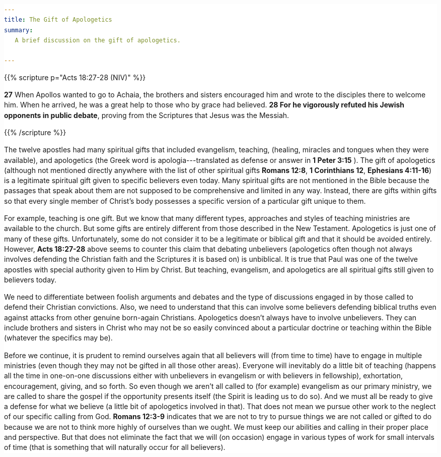 ```yaml
---
title: The Gift of Apologetics 
summary: 
   A brief discussion on the gift of apologetics. 
   
---
```


{{% scripture p="Acts 18:27-28 (NIV)" %}}  

**27** When Apollos wanted to go to Achaia, the brothers and sisters encouraged him and wrote to the disciples there to welcome him. When he arrived, he was a great help to those who by grace had believed. **28 For he vigorously refuted his Jewish opponents in public debate**, proving from the Scriptures that Jesus was the Messiah.                      

{{% /scripture %}}  

The twelve apostles had many spiritual gifts that included evangelism, teaching, (healing, miracles and tongues when they were available), and apologetics (the Greek word is apologia---translated as defense or answer in **1 Peter 3:15** ). The gift of apologetics (although not mentioned directly anywhere with the list of other spiritual gifts **Romans 12:8**, **1 Corinthians 12**, **Ephesians 4:11-16**) is a legitimate spiritual gift given to specific believers even today. Many spiritual gifts are not mentioned in the Bible because the passages that speak about them are not supposed to be comprehensive and limited in any way. Instead, there are gifts within gifts so that every single member of Christ’s body possesses a specific version of a particular gift unique to them. 

For example, teaching is one gift. But we know that many different types, approaches and styles of teaching ministries are available to the church. But some gifts are entirely different from those described in the New Testament. Apologetics is just one of many of these gifts. Unfortunately, some do not consider it to be a legitimate or biblical gift and that it should be avoided entirely. However, **Acts 18:27-28** above seems to counter this claim that debating unbelievers (apologetics often though not always involves defending the Christian faith and the Scriptures it is based on) is unbiblical. It is true that Paul was one of the twelve apostles with special authority given to Him by Christ. But teaching, evangelism, and apologetics are all spiritual gifts still given to believers today. 

We need to differentiate between foolish arguments and debates and the type of discussions engaged in by those called to defend their Christian convictions. Also, we need to understand that this can involve some believers defending biblical truths even against attacks from other genuine born-again Christians. Apologetics doesn’t always have to involve unbelievers. They can include brothers and sisters in Christ who may not be so easily convinced about a particular doctrine or teaching within the Bible (whatever the specifics may be).  

Before we continue, it is prudent to remind ourselves again that all believers will (from time to time) have to engage in multiple ministries (even though they may not be gifted in all those other areas). Everyone will inevitably do a little bit of teaching (happens all the time in one-on-one discussions either with unbelievers in evangelism or with believers in fellowship), exhortation, encouragement, giving, and so forth. So even though we aren’t all called to (for example) evangelism as our primary ministry, we are called to share the gospel if the opportunity presents itself (the Spirit is leading us to do so). And we must all be ready to give a defense for what we believe (a little bit of apologetics involved in that). That does not mean we pursue other work to the neglect of our specific calling from God. **Romans 12:3-9** indicates that we are not to try to pursue things we are not called or gifted to do because we are not to think more highly of ourselves than we ought. We must keep our abilities and calling in their proper place and perspective. But that does not eliminate the fact that we will (on occasion) engage in various types of work for small intervals of time (that is something that will naturally occur for all believers). 
